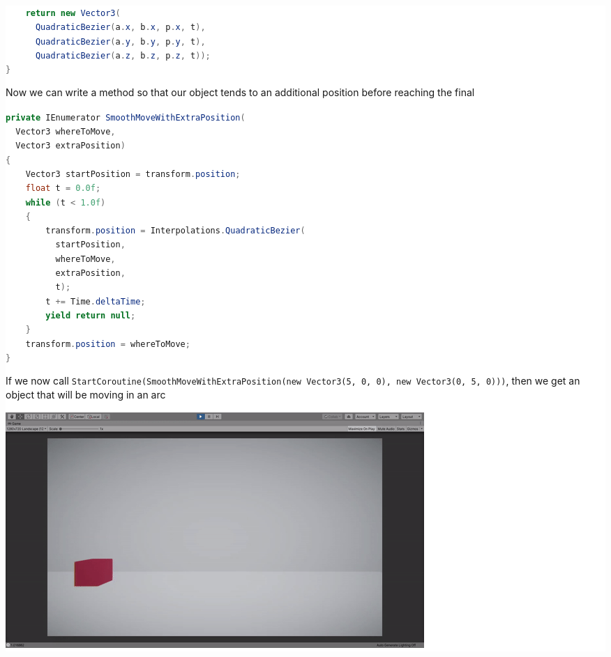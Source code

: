 ``` c#
    return new Vector3(
      QuadraticBezier(a.x, b.x, p.x, t), 
      QuadraticBezier(a.y, b.y, p.y, t), 
      QuadraticBezier(a.z, b.z, p.z, t));
}
```

Now we can write a method so that our object tends to an additional position before reaching the final

``` c#
private IEnumerator SmoothMoveWithExtraPosition(
  Vector3 whereToMove, 
  Vector3 extraPosition)
{
    Vector3 startPosition = transform.position;
    float t = 0.0f;
    while (t < 1.0f)
    {
        transform.position = Interpolations.QuadraticBezier(
          startPosition, 
          whereToMove, 
          extraPosition, 
          t);
        t += Time.deltaTime;
        yield return null;
    }
    transform.position = whereToMove;
}
```

If we now call `StartCoroutine(SmoothMoveWithExtraPosition(new Vector3(5, 0, 0), new Vector3(0, 5, 0)))`,
then we get an object that will be moving in an arc

![Описывание дуги при помощи интерполяции Безье](./img/bezier_arc.gif)
